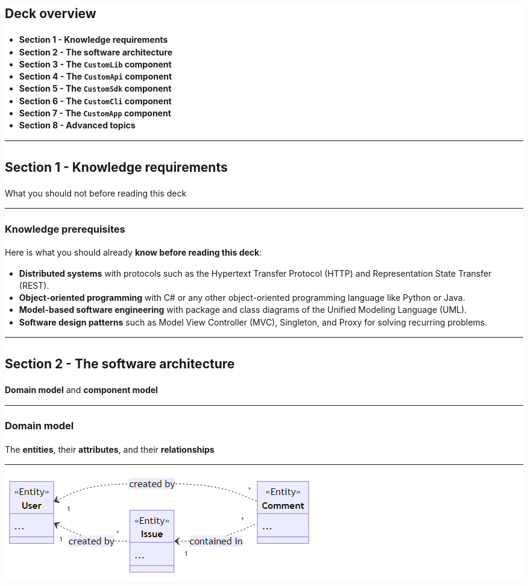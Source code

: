 ## Deck overview


- **Section 1 - Knowledge requirements**
- **Section 2 - The software architecture**
- **Section 3 - The `CustomLib` component**
- **Section 4 - The `CustomApi` component**
- **Section 5 - The `CustomSdk` component**
- **Section 6 - The `CustomCli` component**
- **Section 7 - The `CustomApp` component**
- **Section 8 - Advanced topics**

---



## Section 1 - Knowledge requirements

What you should not before reading this deck

---

### Knowledge prerequisites

Here is what you should already **know before reading this deck**:

- **Distributed systems** with protocols such as the Hypertext Transfer Protocol (HTTP) and Representation State Transfer (REST).
- **Object-oriented programming** with C# or any other object-oriented programming language like Python or Java.
- **Model-based software engineering** with package and class diagrams of the Unified Modeling Language (UML).
- **Software design patterns** such as Model View Controller (MVC), Singleton, and Proxy for solving recurring problems.

---



## Section 2 - The software architecture

**Domain model** and **component model**

---



### Domain model

The **entities**, their **attributes**, and their **relationships**

---

![bg right w:90%](../Models/Data/Overview.png)

